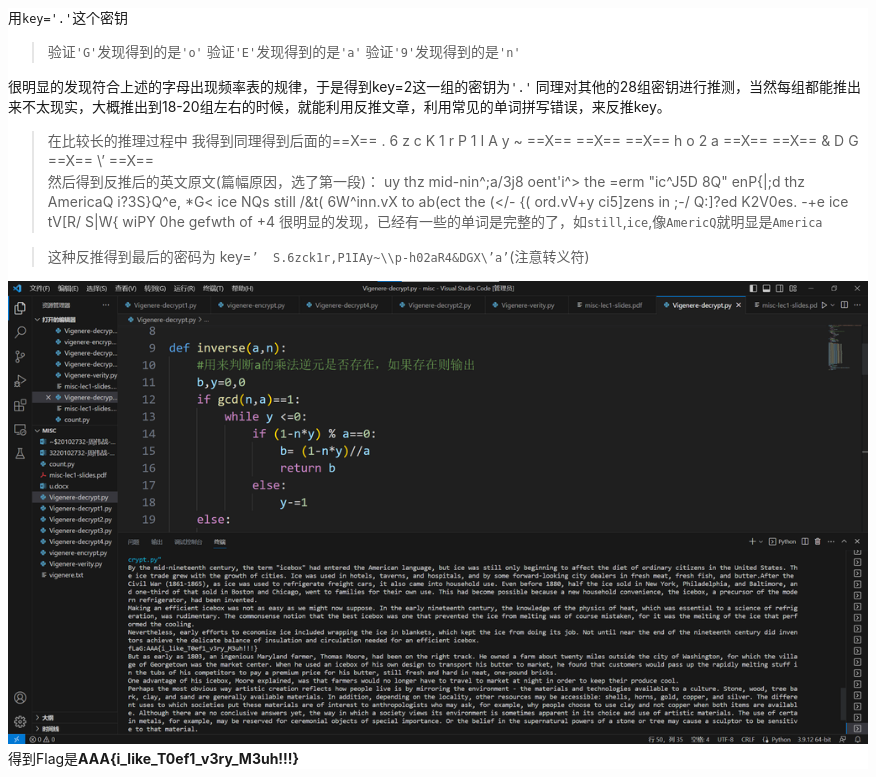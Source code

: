 用`key='.'`这个密钥
> 验证`'G'`发现得到的是`'o'`
  验证`'E'`发现得到的是`'a'`
  验证`'9'`发现得到的是`'n'`

很明显的发现符合上述的字母出现频率表的规律，于是得到key=2这一组的密钥为`'.'`
同理对其他的28组密钥进行推测，当然每组都能推出来不太现实，大概推出到18-20组左右的时候，就能利用反推文章，利用常见的单词拼写错误，来反推key。
> 在比较长的推理过程中 我得到同理得到后面的==X== . 6 z c K 1 r P 1 I A y ~ ==X== ==X== ==X==  h o 2 a ==X== ==X==  & D G ==X== \’ ==X==  
然后得到反推后的英文原文(篇幅原因，选了第一段)：
uy thz mid-nin^;a/3j8 oent'i^> the =erm "ic^J5D  8Q" enP{|;d thz AmericaQ i?3S}Q^e, *G< ice NQs still /&t( 6W^inn.vX to ab(ect the (</- {( ord.vV+y ci5]zens in ;-/ Q:]?ed K2V0es. -+e ice tV[R/ S|W{ wiPY 0he gefwth of +4
很明显的发现，已经有一些的单词是完整的了，如`still`,`ice`,像`AmericQ`就明显是`America`

> 这种反推得到最后的密码为
key=`’	S.6zck1r,P1IAy~\\p-h02aR4&DGX\’a’`(注意转义符)

![P13](https://github.com/Magnus031/CTF2023/blob/main/Misc/Lab1/P13.png?raw=true)
得到Flag是**AAA{i_like_T0ef1_v3ry_M3uh!!!}**